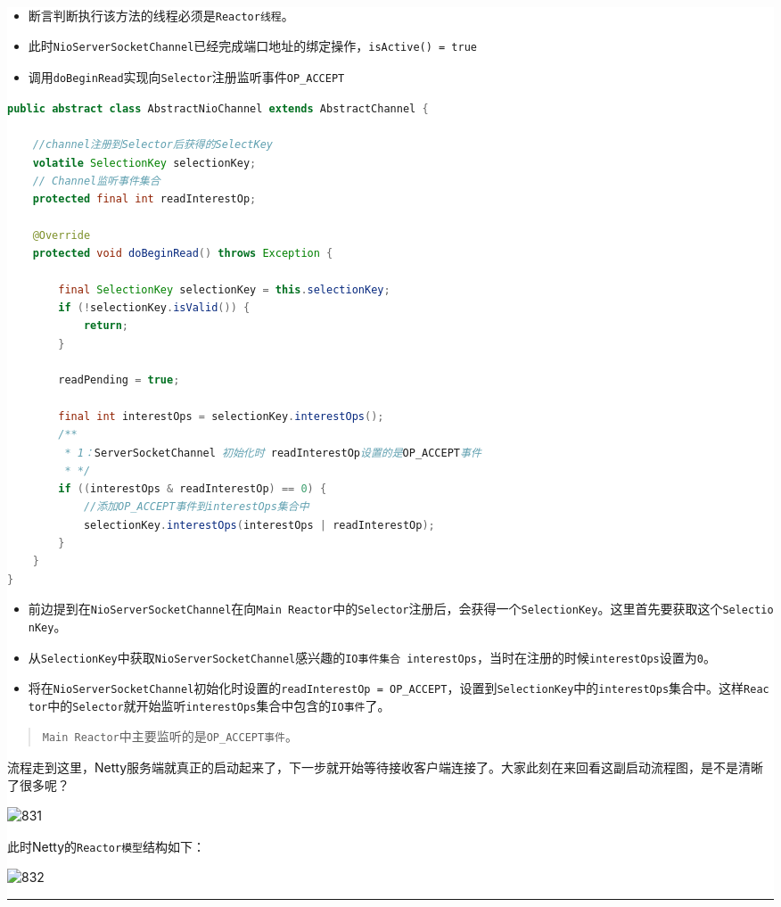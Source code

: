 - 断言判断执行该方法的线程必须是`Reactor线程`。

- 此时`NioServerSocketChannel`已经完成端口地址的绑定操作，`isActive() = true`

- 调用`doBeginRead`实现向`Selector`注册监听事件`OP_ACCEPT`

``` java
public abstract class AbstractNioChannel extends AbstractChannel {

    //channel注册到Selector后获得的SelectKey
    volatile SelectionKey selectionKey;
    // Channel监听事件集合
    protected final int readInterestOp;

    @Override
    protected void doBeginRead() throws Exception {
      
        final SelectionKey selectionKey = this.selectionKey;
        if (!selectionKey.isValid()) {
            return;
        }

        readPending = true;

        final int interestOps = selectionKey.interestOps();
        /**
         * 1：ServerSocketChannel 初始化时 readInterestOp设置的是OP_ACCEPT事件
         * */
        if ((interestOps & readInterestOp) == 0) {
            //添加OP_ACCEPT事件到interestOps集合中
            selectionKey.interestOps(interestOps | readInterestOp);
        }
    }
}
```

- 前边提到在`NioServerSocketChannel`在向`Main Reactor`中的`Selector`注册后，会获得一个`SelectionKey`。这里首先要获取这个`SelectionKey`。

- 从`SelectionKey`中获取`NioServerSocketChannel`感兴趣的`IO事件集合 interestOps`，当时在注册的时候`interestOps`设置为`0`。

- 将在`NioServerSocketChannel`初始化时设置的`readInterestOp = OP_ACCEPT`，设置到`SelectionKey`中的`interestOps`集合中。这样`Reactor`中的`Selector`就开始监听`interestOps`集合中包含的`IO事件`了。

> `Main Reactor`中主要监听的是`OP_ACCEPT事件`。

流程走到这里，Netty服务端就真正的启动起来了，下一步就开始等待接收客户端连接了。大家此刻在来回看这副启动流程图，是不是清晰了很多呢？

![831](https://raw.githubusercontent.com/gregoriusxu/gallery/main/blogs/picture831.png)

此时Netty的`Reactor模型`结构如下：

![832](https://raw.githubusercontent.com/gregoriusxu/gallery/main/blogs/picture832.png)

___
